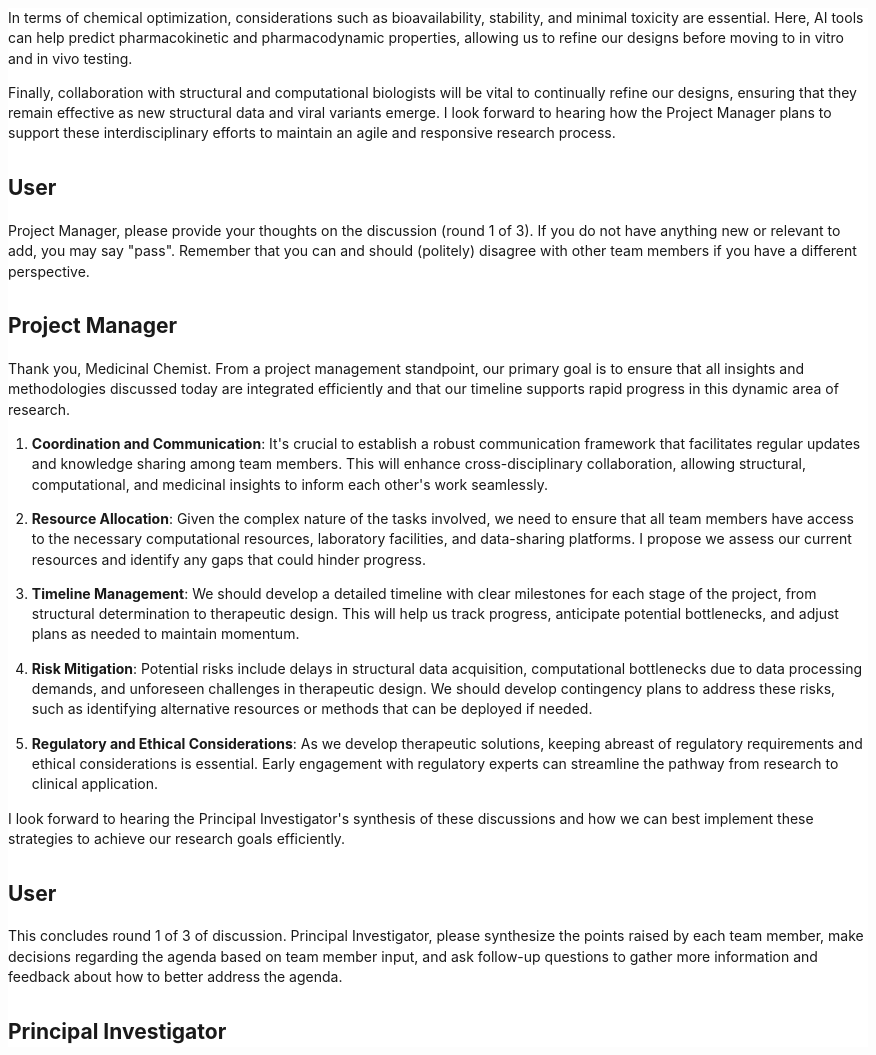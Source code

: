 In terms of chemical optimization, considerations such as bioavailability, stability, and minimal toxicity are essential. Here, AI tools can help predict pharmacokinetic and pharmacodynamic properties, allowing us to refine our designs before moving to in vitro and in vivo testing.

Finally, collaboration with structural and computational biologists will be vital to continually refine our designs, ensuring that they remain effective as new structural data and viral variants emerge. I look forward to hearing how the Project Manager plans to support these interdisciplinary efforts to maintain an agile and responsive research process.

## User

Project Manager, please provide your thoughts on the discussion (round 1 of 3). If you do not have anything new or relevant to add, you may say "pass". Remember that you can and should (politely) disagree with other team members if you have a different perspective.

## Project Manager

Thank you, Medicinal Chemist. From a project management standpoint, our primary goal is to ensure that all insights and methodologies discussed today are integrated efficiently and that our timeline supports rapid progress in this dynamic area of research.

1. **Coordination and Communication**: It's crucial to establish a robust communication framework that facilitates regular updates and knowledge sharing among team members. This will enhance cross-disciplinary collaboration, allowing structural, computational, and medicinal insights to inform each other's work seamlessly.

2. **Resource Allocation**: Given the complex nature of the tasks involved, we need to ensure that all team members have access to the necessary computational resources, laboratory facilities, and data-sharing platforms. I propose we assess our current resources and identify any gaps that could hinder progress.

3. **Timeline Management**: We should develop a detailed timeline with clear milestones for each stage of the project, from structural determination to therapeutic design. This will help us track progress, anticipate potential bottlenecks, and adjust plans as needed to maintain momentum.

4. **Risk Mitigation**: Potential risks include delays in structural data acquisition, computational bottlenecks due to data processing demands, and unforeseen challenges in therapeutic design. We should develop contingency plans to address these risks, such as identifying alternative resources or methods that can be deployed if needed.

5. **Regulatory and Ethical Considerations**: As we develop therapeutic solutions, keeping abreast of regulatory requirements and ethical considerations is essential. Early engagement with regulatory experts can streamline the pathway from research to clinical application.

I look forward to hearing the Principal Investigator's synthesis of these discussions and how we can best implement these strategies to achieve our research goals efficiently.

## User

This concludes round 1 of 3 of discussion. Principal Investigator, please synthesize the points raised by each team member, make decisions regarding the agenda based on team member input, and ask follow-up questions to gather more information and feedback about how to better address the agenda.

## Principal Investigator
